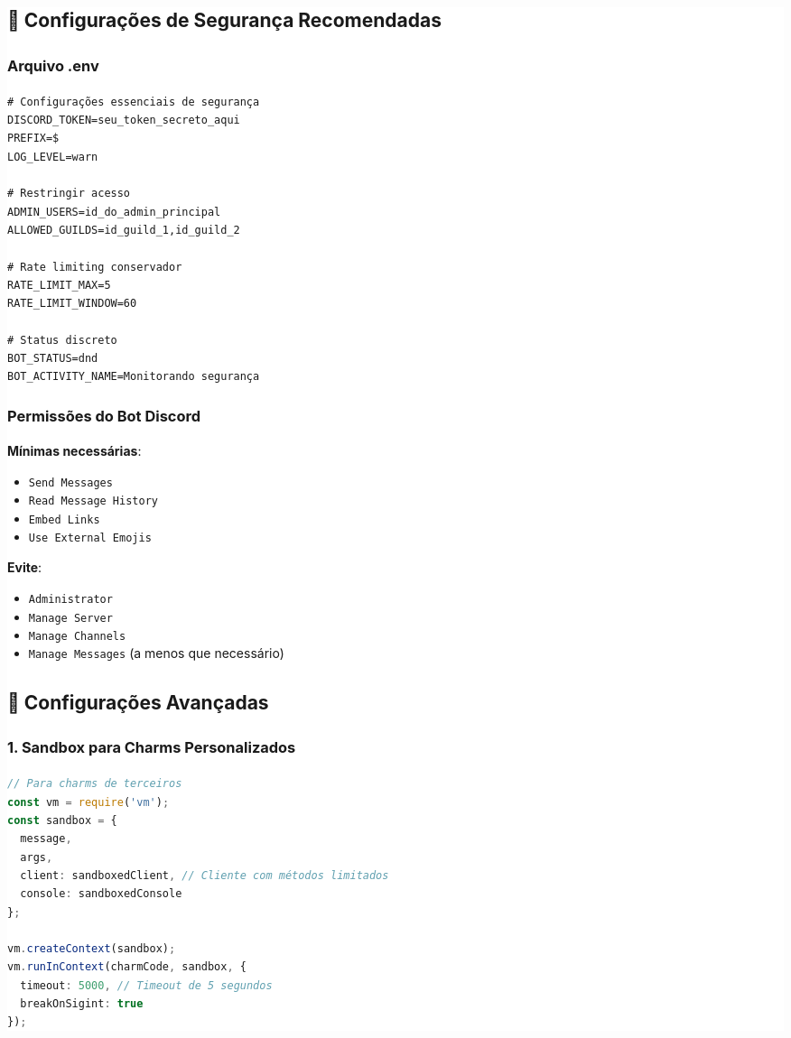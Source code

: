 ## 🚨 Configurações de Segurança Recomendadas

### Arquivo .env
```env
# Configurações essenciais de segurança
DISCORD_TOKEN=seu_token_secreto_aqui
PREFIX=$
LOG_LEVEL=warn

# Restringir acesso
ADMIN_USERS=id_do_admin_principal
ALLOWED_GUILDS=id_guild_1,id_guild_2

# Rate limiting conservador
RATE_LIMIT_MAX=5
RATE_LIMIT_WINDOW=60

# Status discreto
BOT_STATUS=dnd
BOT_ACTIVITY_NAME=Monitorando segurança
```

### Permissões do Bot Discord
**Mínimas necessárias**:
- `Send Messages`
- `Read Message History`
- `Embed Links`
- `Use External Emojis`

**Evite**:
- `Administrator`
- `Manage Server`
- `Manage Channels`
- `Manage Messages` (a menos que necessário)

## 🔧 Configurações Avançadas

### 1. Sandbox para Charms Personalizados
```typescript
// Para charms de terceiros
const vm = require('vm');
const sandbox = {
  message,
  args,
  client: sandboxedClient, // Cliente com métodos limitados
  console: sandboxedConsole
};

vm.createContext(sandbox);
vm.runInContext(charmCode, sandbox, {
  timeout: 5000, // Timeout de 5 segundos
  breakOnSigint: true
});
```
